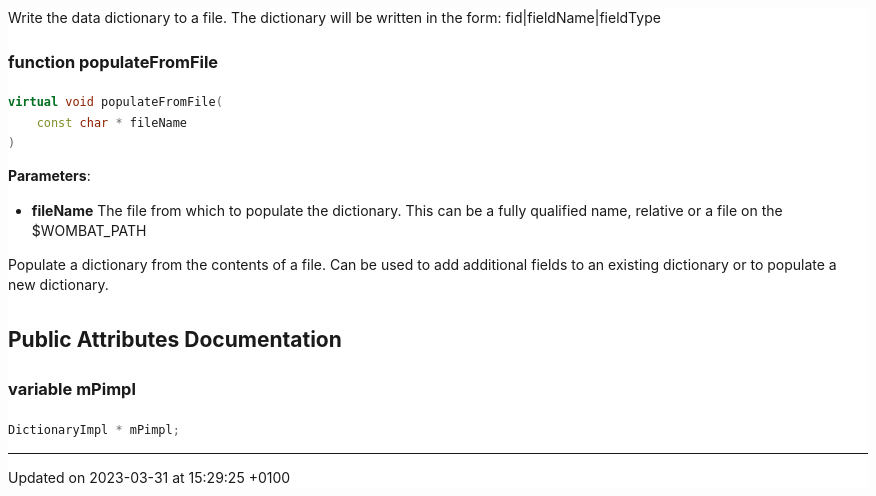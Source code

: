 Write the data dictionary to a file. The dictionary will be written in the form: fid|fieldName|fieldType


### function populateFromFile

```cpp
virtual void populateFromFile(
    const char * fileName
)
```


**Parameters**: 

  * **fileName** The file from which to populate the dictionary. This can be a fully qualified name, relative or a file on the $WOMBAT_PATH 


Populate a dictionary from the contents of a file. Can be used to add additional fields to an existing dictionary or to populate a new dictionary.


## Public Attributes Documentation

### variable mPimpl

```cpp
DictionaryImpl * mPimpl;
```


-------------------------------

Updated on 2023-03-31 at 15:29:25 +0100